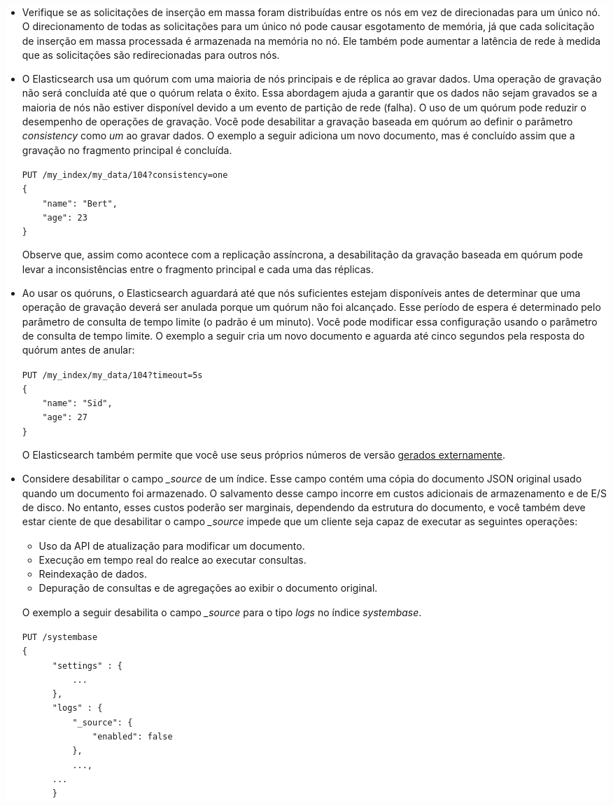 * Verifique se as solicitações de inserção em massa foram distribuídas entre os nós em vez de direcionadas para um único nó. O direcionamento de todas as solicitações para um único nó pode causar esgotamento de memória, já que cada solicitação de inserção em massa processada é armazenada na memória no nó. Ele também pode aumentar a latência de rede à medida que as solicitações são redirecionadas para outros nós.

* O Elasticsearch usa um quórum com uma maioria de nós principais e de réplica ao gravar dados. Uma operação de gravação não será concluída até que o quórum relata o êxito. Essa abordagem ajuda a garantir que os dados não sejam gravados se a maioria de nós não estiver disponível devido a um evento de partição de rede (falha). O uso de um quórum pode reduzir o desempenho de operações de gravação. Você pode desabilitar a gravação baseada em quórum ao definir o parâmetro *consistency* como *um* ao gravar dados. O exemplo a seguir adiciona um novo documento, mas é concluído assim que a gravação no fragmento principal é concluída.

	```http
	PUT /my_index/my_data/104?consistency=one
	{
		"name": "Bert",
		"age": 23
	}
	```

	Observe que, assim como acontece com a replicação assíncrona, a desabilitação da gravação baseada em quórum pode levar a inconsistências entre o fragmento principal e cada uma das réplicas.

* Ao usar os quóruns, o Elasticsearch aguardará até que nós suficientes estejam disponíveis antes de determinar que uma operação de gravação deverá ser anulada porque um quórum não foi alcançado. Esse período de espera é determinado pelo parâmetro de consulta de tempo limite (o padrão é um minuto). Você pode modificar essa configuração usando o parâmetro de consulta de tempo limite. O exemplo a seguir cria um novo documento e aguarda até cinco segundos pela resposta do quórum antes de anular:

	```http
	PUT /my_index/my_data/104?timeout=5s
	{
		"name": "Sid",
		"age": 27
	}
	```

	O Elasticsearch também permite que você use seus próprios números de versão [gerados externamente](https://www.elastic.co/guide/en/elasticsearch/reference/current/docs-index_.html#_version_types).

* Considere desabilitar o campo *\_source* de um índice. Esse campo contém uma cópia do documento JSON original usado quando um documento foi armazenado. O salvamento desse campo incorre em custos adicionais de armazenamento e de E/S de disco. No entanto, esses custos poderão ser marginais, dependendo da estrutura do documento, e você também deve estar ciente de que desabilitar o campo *\_source* impede que um cliente seja capaz de executar as seguintes operações:

	* Uso da API de atualização para modificar um documento.
	* Execução em tempo real do realce ao executar consultas.
	* Reindexação de dados.
	* Depuração de consultas e de agregações ao exibir o documento original.

	O exemplo a seguir desabilita o campo *\_source* para o tipo *logs* no índice *systembase*.

  ```http
  PUT /systembase
  {
		"settings" : {
			...
		},
		"logs" : {
			"_source": {
				"enabled": false
			},
			...,
		...
		}
  ```